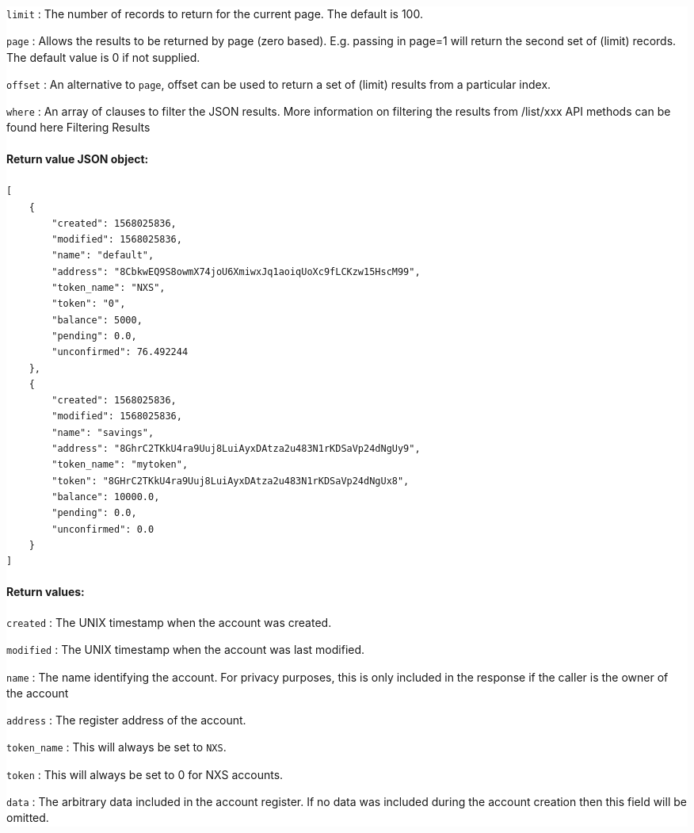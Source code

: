 `limit` : The number of records to return for the current page. The default is 100.

`page` : Allows the results to be returned by page (zero based). E.g. passing in page=1 will return the second set of (limit) records. The default value is 0 if not supplied.

`offset` : An alternative to `page`, offset can be used to return a set of (limit) results from a particular index.

`where` : An array of clauses to filter the JSON results. More information on filtering the results from /list/xxx API methods can be found here Filtering Results

#### Return value JSON object:

```
[
    {
        "created": 1568025836,
        "modified": 1568025836,
        "name": "default",
        "address": "8CbkwEQ9S8owmX74joU6XmiwxJq1aoiqUoXc9fLCKzw15HscM99",
        "token_name": "NXS",
        "token": "0",
        "balance": 5000,
        "pending": 0.0,
        "unconfirmed": 76.492244
    },
    {
        "created": 1568025836,
        "modified": 1568025836,
        "name": "savings",
        "address": "8GhrC2TKkU4ra9Uuj8LuiAyxDAtza2u483N1rKDSaVp24dNgUy9",
        "token_name": "mytoken",
        "token": "8GHrC2TKkU4ra9Uuj8LuiAyxDAtza2u483N1rKDSaVp24dNgUx8",
        "balance": 10000.0,
        "pending": 0.0,
        "unconfirmed": 0.0
    }
]
```

#### Return values:

`created` : The UNIX timestamp when the account was created.

`modified` : The UNIX timestamp when the account was last modified.

`name` : The name identifying the account. For privacy purposes, this is only included in the response if the caller is the owner of the account

`address` : The register address of the account.

`token_name` : This will always be set to `NXS`.

`token` : This will always be set to 0 for NXS accounts.

`data` : The arbitrary data included in the account register. If no data was included during the account creation then this field will be omitted.
